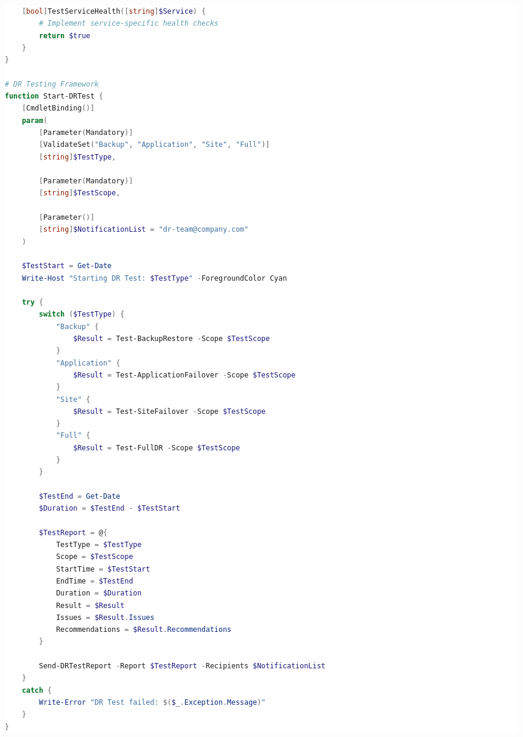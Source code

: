 ```powershell
    [bool]TestServiceHealth([string]$Service) {
        # Implement service-specific health checks
        return $true
    }
}

# DR Testing Framework
function Start-DRTest {
    [CmdletBinding()]
    param(
        [Parameter(Mandatory)]
        [ValidateSet("Backup", "Application", "Site", "Full")]
        [string]$TestType,
        
        [Parameter(Mandatory)]
        [string]$TestScope,
        
        [Parameter()]
        [string]$NotificationList = "dr-team@company.com"
    )
    
    $TestStart = Get-Date
    Write-Host "Starting DR Test: $TestType" -ForegroundColor Cyan
    
    try {
        switch ($TestType) {
            "Backup" {
                $Result = Test-BackupRestore -Scope $TestScope
            }
            "Application" {
                $Result = Test-ApplicationFailover -Scope $TestScope
            }
            "Site" {
                $Result = Test-SiteFailover -Scope $TestScope
            }
            "Full" {
                $Result = Test-FullDR -Scope $TestScope
            }
        }
        
        $TestEnd = Get-Date
        $Duration = $TestEnd - $TestStart
        
        $TestReport = @{
            TestType = $TestType
            Scope = $TestScope
            StartTime = $TestStart
            EndTime = $TestEnd
            Duration = $Duration
            Result = $Result
            Issues = $Result.Issues
            Recommendations = $Result.Recommendations
        }
        
        Send-DRTestReport -Report $TestReport -Recipients $NotificationList
    }
    catch {
        Write-Error "DR Test failed: $($_.Exception.Message)"
    }
}
```
